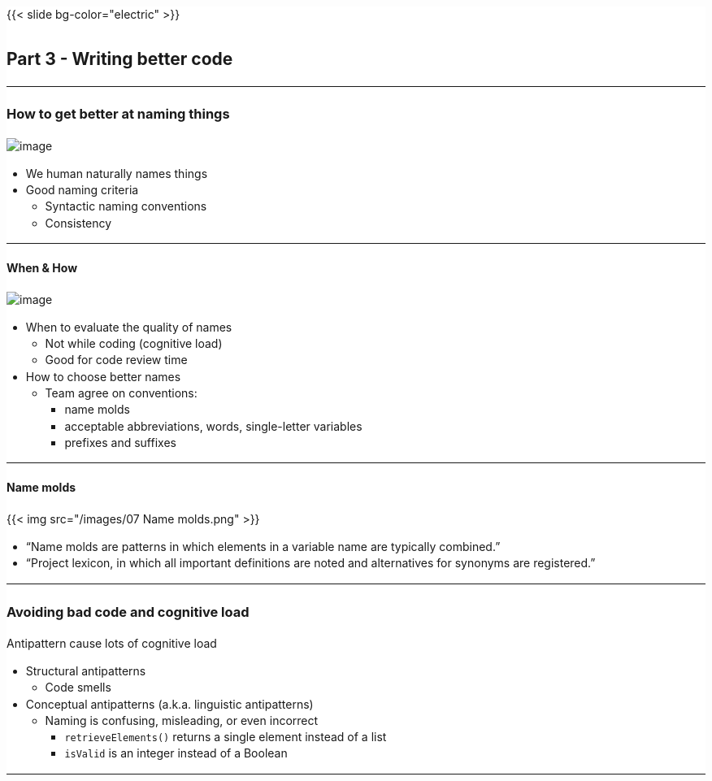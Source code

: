 {{< slide bg-color="electric" >}}

## Part 3 - Writing better code

------

### How to get better at naming things

![image](https://drek4537l1klr.cloudfront.net/hermans2/Figures/CH08_F01_Hermans2.png)

- We human naturally names things
- Good naming criteria
	- Syntactic naming conventions
	- Consistency

------

#### When & How

![image](https://drek4537l1klr.cloudfront.net/hermans2/Figures/CH08_F02_Hermans2.png)

- When to evaluate the quality of names
	- Not while coding (cognitive load)
	- Good for code review time
- How to choose better names
	- Team agree on conventions:
        - name molds
        - acceptable abbreviations, words, single-letter variables
        - prefixes and suffixes

------

#### Name molds

{{< img src="/images/07 Name molds.png" >}}

- “Name molds are patterns in which elements in a variable name are typically combined.”
- “Project lexicon, in which all important definitions are noted and alternatives for synonyms are registered.”

------

### Avoiding bad code and cognitive load

Antipattern cause lots of cognitive load
- Structural antipatterns
	- Code smells
- Conceptual antipatterns (a.k.a. linguistic antipatterns)
	- Naming is confusing, misleading, or even incorrect
		- `retrieveElements()` returns a single element instead of a list
		- `isValid` is an integer instead of a Boolean

------
